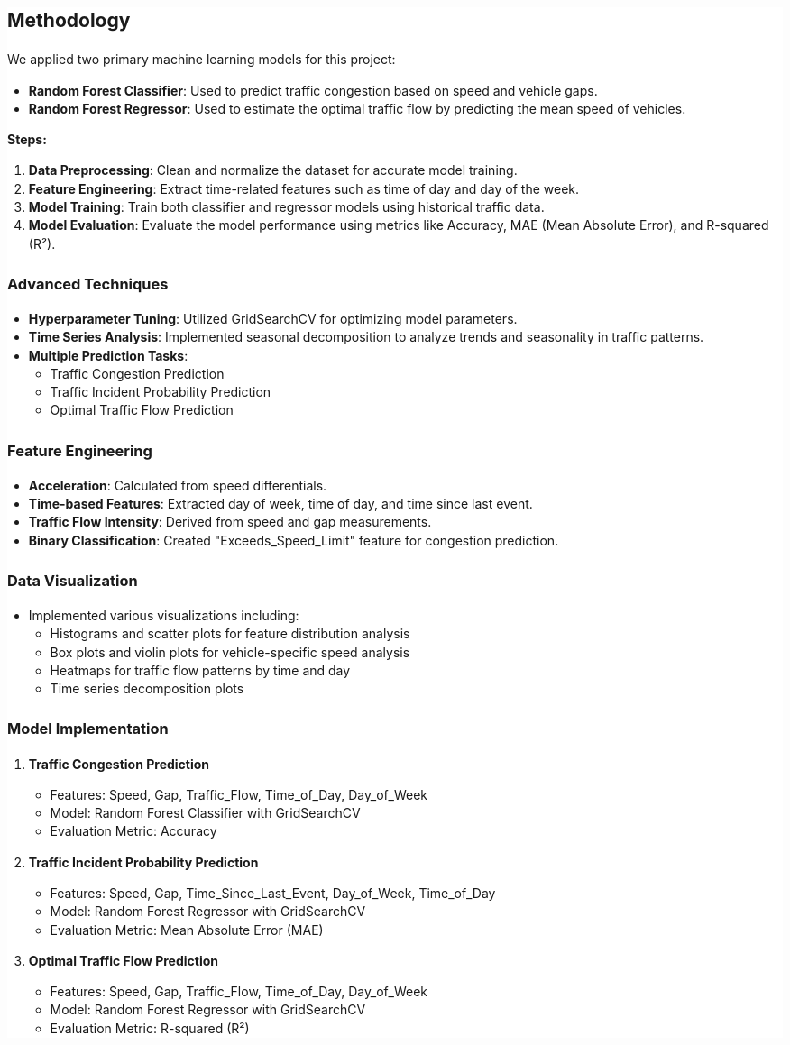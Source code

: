 ## Methodology
We applied two primary machine learning models for this project:
- **Random Forest Classifier**: Used to predict traffic congestion based on speed and vehicle gaps.
- **Random Forest Regressor**: Used to estimate the optimal traffic flow by predicting the mean speed of vehicles.

**Steps:**
1. **Data Preprocessing**: Clean and normalize the dataset for accurate model training.
2. **Feature Engineering**: Extract time-related features such as time of day and day of the week.
3. **Model Training**: Train both classifier and regressor models using historical traffic data.
4. **Model Evaluation**: Evaluate the model performance using metrics like Accuracy, MAE (Mean Absolute Error), and R-squared (R²).

### Advanced Techniques
- **Hyperparameter Tuning**: Utilized GridSearchCV for optimizing model parameters.
- **Time Series Analysis**: Implemented seasonal decomposition to analyze trends and seasonality in traffic patterns.
- **Multiple Prediction Tasks**: 
  - Traffic Congestion Prediction
  - Traffic Incident Probability Prediction
  - Optimal Traffic Flow Prediction

### Feature Engineering
- **Acceleration**: Calculated from speed differentials.
- **Time-based Features**: Extracted day of week, time of day, and time since last event.
- **Traffic Flow Intensity**: Derived from speed and gap measurements.
- **Binary Classification**: Created "Exceeds_Speed_Limit" feature for congestion prediction.

### Data Visualization
- Implemented various visualizations including:
  - Histograms and scatter plots for feature distribution analysis
  - Box plots and violin plots for vehicle-specific speed analysis
  - Heatmaps for traffic flow patterns by time and day
  - Time series decomposition plots

### Model Implementation
1. **Traffic Congestion Prediction**
   - Features: Speed, Gap, Traffic_Flow, Time_of_Day, Day_of_Week
   - Model: Random Forest Classifier with GridSearchCV
   - Evaluation Metric: Accuracy

2. **Traffic Incident Probability Prediction**
   - Features: Speed, Gap, Time_Since_Last_Event, Day_of_Week, Time_of_Day
   - Model: Random Forest Regressor with GridSearchCV
   - Evaluation Metric: Mean Absolute Error (MAE)

3. **Optimal Traffic Flow Prediction**
   - Features: Speed, Gap, Traffic_Flow, Time_of_Day, Day_of_Week
   - Model: Random Forest Regressor with GridSearchCV
   - Evaluation Metric: R-squared (R²)
